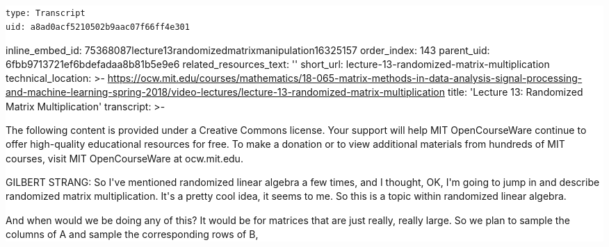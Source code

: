     type: Transcript
    uid: a8ad0acf5210502b9aac07f66ff4e301
inline_embed_id: 75368087lecture13randomizedmatrixmanipulation16325157
order_index: 143
parent_uid: 6fbb9713721ef6bdefadaa8b81b5e9e6
related_resources_text: ''
short_url: lecture-13-randomized-matrix-multiplication
technical_location: >-
  https://ocw.mit.edu/courses/mathematics/18-065-matrix-methods-in-data-analysis-signal-processing-and-machine-learning-spring-2018/video-lectures/lecture-13-randomized-matrix-multiplication
title: 'Lecture 13: Randomized Matrix Multiplication'
transcript: >-
  <p><span m="1550">The</span> <span m="1640">following</span> <span
  m="2090">content</span> <span m="2600">is</span> <span
  m="2720">provided</span> <span m="3170">under</span> <span m="3380">a</span>
  <span m="3440">Creative</span> <span m="3920">Commons</span> <span
  m="4310">license.</span> <span m="5310">Your</span> <span
  m="5390">support</span> <span m="5900">will</span> <span m="6050">help</span>
  <span m="6320">MIT</span> <span m="6770">OpenCourseWare</span> <span
  m="7520">continue</span> <span m="8029">to</span> <span m="8180">offer</span>
  <span m="8720">high-quality</span> <span m="9200">educational</span> <span
  m="9860">resources</span> <span m="10430">for</span> <span
  m="10550">free.</span> <span m="11610">To</span> <span m="11630">make</span>
  <span m="11840">a</span> <span m="11900">donation</span> <span
  m="12680">or</span> <span m="12800">to</span> <span m="12950">view</span>
  <span m="13160">additional</span> <span m="13550">materials</span> <span
  m="14180">from</span> <span m="14360">hundreds</span> <span
  m="14690">of</span> <span m="14810">MIT</span> <span m="15170">courses,</span>
  <span m="16470">visit</span> <span m="16670">MIT</span> <span
  m="17180">OpenCourseWare</span> <span m="18140">at</span> <span
  m="18290">ocw.mit.edu.</span></p><p><span m="22830">GILBERT STRANG:</span>
  <span m="22915">So</span> <span m="23000">I've</span> <span
  m="23120">mentioned</span> <span m="25220">randomized</span> <span
  m="26210">linear</span> <span m="26570">algebra</span> <span
  m="27020">a</span> <span m="27080">few</span> <span m="27350">times,</span>
  <span m="27890">and</span> <span m="28040">I</span> <span
  m="28220">thought,</span> <span m="28610">OK,</span> <span
  m="28970">I'm</span> <span m="29150">going</span> <span m="29270">to</span>
  <span m="29390">jump</span> <span m="29840">in</span> <span
  m="30350">and</span> <span m="32280">describe</span> <span
  m="33720">randomized</span> <span m="34860">matrix</span> <span
  m="35430">multiplication.</span> <span m="36390">It's</span> <span
  m="36600">a</span> <span m="37080">pretty</span> <span m="37440">cool</span>
  <span m="37890">idea,</span> <span m="38145">it</span> <span
  m="38400">seems</span> <span m="38790">to</span> <span m="38910">me.</span>
  <span m="40710">So</span> <span m="41010">this</span> <span
  m="41250">is</span> <span m="41410">a</span> <span m="42300">topic</span>
  <span m="42780">within</span> <span m="43350">randomized</span> <span
  m="44160">linear</span> <span m="44550">algebra.</span></p><p><span
  m="45640">And</span> <span m="45720">when</span> <span m="46020">would</span>
  <span m="46230">we</span> <span m="46380">be</span> <span
  m="46590">doing</span> <span m="46950">any</span> <span m="47190">of</span>
  <span m="47310">this?</span> <span m="48180">It</span> <span
  m="48300">would</span> <span m="48510">be</span> <span m="48690">for</span>
  <span m="48870">matrices</span> <span m="49680">that</span> <span
  m="49830">are</span> <span m="49920">just</span> <span
  m="51060">really,</span> <span m="51700">really</span> <span
  m="52020">large.</span> <span m="53320">So</span> <span m="53430">we</span>
  <span m="53610">plan</span> <span m="53970">to</span> <span
  m="54120">sample</span> <span m="54870">the</span> <span
  m="55680">columns</span> <span m="57060">of</span> <span m="57705">A</span>
  <span m="58080">and</span> <span m="59460">sample</span> <span
  m="60090">the</span> <span m="60330">corresponding</span> <span
  m="61350">rows</span> <span m="61830">of</span> <span m="61890">B,</span>